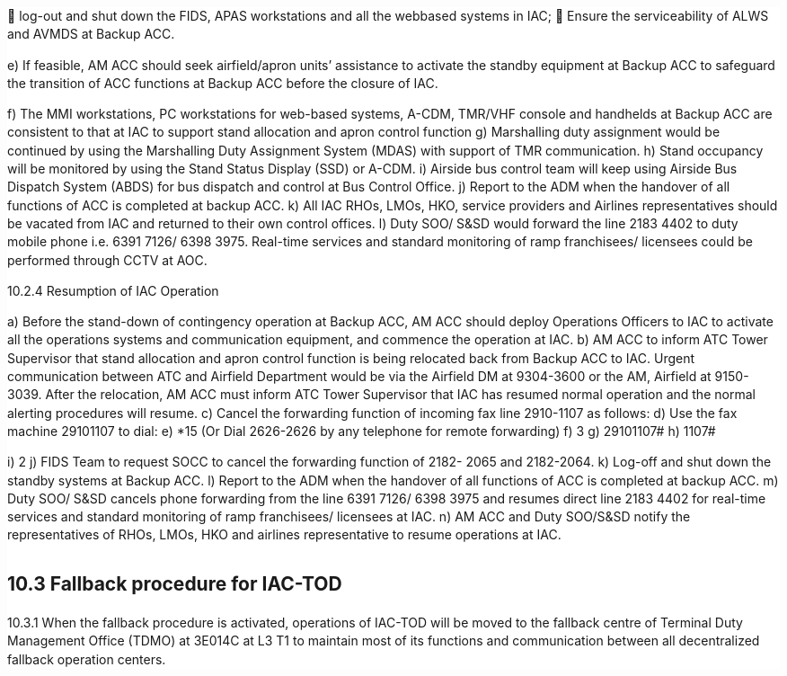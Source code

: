  log-out and shut down the FIDS, APAS workstations and all the webbased systems in IAC;  Ensure the serviceability of ALWS and AVMDS at Backup ACC.

e) If feasible, AM ACC should seek airfield/apron units’ assistance to activate the standby equipment at Backup ACC to safeguard the transition of ACC functions at Backup ACC before the closure of IAC.


f) The MMI workstations, PC workstations for web-based systems, A-CDM, TMR/VHF console and handhelds at Backup ACC are consistent to that at IAC to support stand allocation and apron control function
g) Marshalling duty assignment would be continued by using the Marshalling Duty Assignment System (MDAS) with support of TMR communication.
h) Stand occupancy will be monitored by using the Stand Status Display (SSD) or A-CDM.
i) Airside bus control team will keep using Airside Bus Dispatch System (ABDS) for bus dispatch and control at Bus Control Office.
j) Report to the ADM when the handover of all functions of ACC is completed at backup ACC.
k) All IAC RHOs, LMOs, HKO, service providers and Airlines representatives should be vacated from IAC and returned to their own control offices.
l) Duty SOO/ S&SD would forward the line 2183 4402 to duty mobile phone i.e. 6391 7126/ 6398 3975. Real-time services and standard monitoring of ramp franchisees/ licensees could be performed through CCTV at AOC.

10.2.4 Resumption of IAC Operation

a) Before the stand-down of contingency operation at Backup ACC, AM ACC should deploy Operations Officers to IAC to activate all the operations systems and communication equipment, and commence the operation at IAC.
b) AM ACC to inform ATC Tower Supervisor that stand allocation and apron control function is being relocated back from Backup ACC to IAC. Urgent communication between ATC and Airfield Department would be via the Airfield DM at 9304-3600 or the AM, Airfield at 9150-3039. After the relocation, AM ACC must inform ATC Tower Supervisor that IAC has resumed normal operation and the normal alerting procedures will resume.
c) Cancel the forwarding function of incoming fax line 2910-1107 as follows:
d) Use the fax machine 29101107 to dial:
e) \*15 (Or Dial 2626-2626 by any telephone for remote forwarding)
f) 3
g) 29101107#
h) 1107#


i) 2
j) FIDS Team to request SOCC to cancel the forwarding function of 2182- 2065 and 2182-2064.
k) Log-off and shut down the standby systems at Backup ACC.
l) Report to the ADM when the handover of all functions of ACC is completed at backup ACC.
m) Duty SOO/ S&SD cancels phone forwarding from the line 6391 7126/ 6398 3975 and resumes direct line 2183 4402 for real-time services and standard monitoring of ramp franchisees/ licensees at IAC.
n) AM ACC and Duty SOO/S&SD notify the representatives of RHOs, LMOs, HKO and airlines representative to resume operations at IAC.


## 10.3 Fallback procedure for IAC-TOD

10.3.1 When the fallback procedure is activated, operations of IAC-TOD will be moved to the fallback centre of Terminal Duty Management Office (TDMO) at 3E014C at L3 T1 to maintain most of its functions and communication between all decentralized fallback operation centers.
